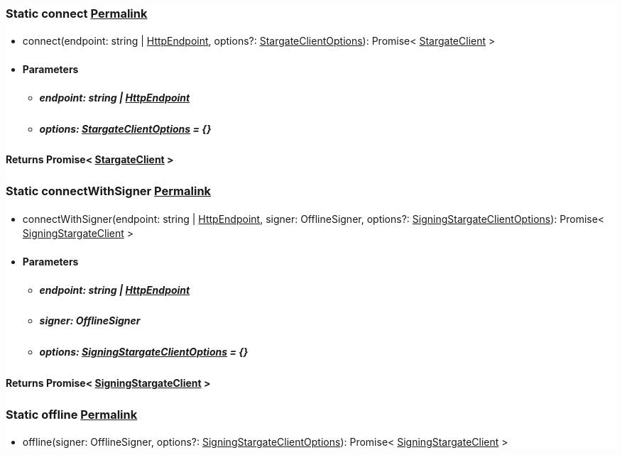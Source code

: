 ### Static connect [Permalink](https://cosmos.github.io/cosmjs/latest/stargate/classes/SigningStargateClient.html\#connect)

- connect(endpoint: string \| [HttpEndpoint](https://cosmos.github.io/cosmjs/latest/stargate/interfaces/HttpEndpoint.html), options?: [StargateClientOptions](https://cosmos.github.io/cosmjs/latest/stargate/interfaces/StargateClientOptions.html)): Promise< [StargateClient](https://cosmos.github.io/cosmjs/latest/stargate/classes/StargateClient.html) >

- #### Parameters



  - ##### endpoint: string \| [HttpEndpoint](https://cosmos.github.io/cosmjs/latest/stargate/interfaces/HttpEndpoint.html)

  - ##### options: [StargateClientOptions](https://cosmos.github.io/cosmjs/latest/stargate/interfaces/StargateClientOptions.html) = {}


#### Returns Promise< [StargateClient](https://cosmos.github.io/cosmjs/latest/stargate/classes/StargateClient.html) >

### Static connectWithSigner [Permalink](https://cosmos.github.io/cosmjs/latest/stargate/classes/SigningStargateClient.html\#connectWithSigner)

- connectWithSigner(endpoint: string \| [HttpEndpoint](https://cosmos.github.io/cosmjs/latest/stargate/interfaces/HttpEndpoint.html), signer: OfflineSigner, options?: [SigningStargateClientOptions](https://cosmos.github.io/cosmjs/latest/stargate/interfaces/SigningStargateClientOptions.html)): Promise< [SigningStargateClient](https://cosmos.github.io/cosmjs/latest/stargate/classes/SigningStargateClient.html) >

- #### Parameters



  - ##### endpoint: string \| [HttpEndpoint](https://cosmos.github.io/cosmjs/latest/stargate/interfaces/HttpEndpoint.html)

  - ##### signer: OfflineSigner

  - ##### options: [SigningStargateClientOptions](https://cosmos.github.io/cosmjs/latest/stargate/interfaces/SigningStargateClientOptions.html) = {}


#### Returns Promise< [SigningStargateClient](https://cosmos.github.io/cosmjs/latest/stargate/classes/SigningStargateClient.html) >

### Static offline [Permalink](https://cosmos.github.io/cosmjs/latest/stargate/classes/SigningStargateClient.html\#offline)

- offline(signer: OfflineSigner, options?: [SigningStargateClientOptions](https://cosmos.github.io/cosmjs/latest/stargate/interfaces/SigningStargateClientOptions.html)): Promise< [SigningStargateClient](https://cosmos.github.io/cosmjs/latest/stargate/classes/SigningStargateClient.html) >

